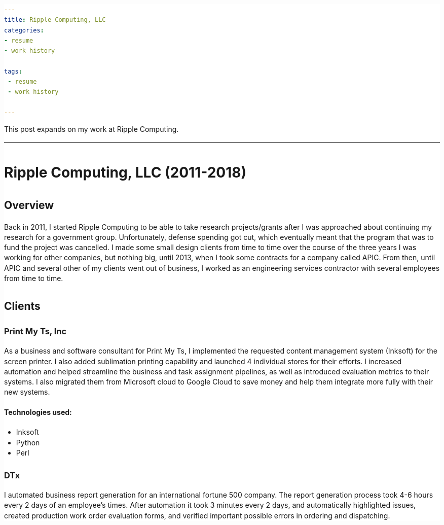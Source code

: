 ```yaml
---
title: Ripple Computing, LLC
categories:
- resume
- work history

tags:
 - resume
 - work history

---
```


This post expands on my work at Ripple Computing.

---
# Ripple Computing, LLC (2011-2018)

## Overview
<p> Back in 2011, I started Ripple Computing to be able to take research projects/grants after I was approached about continuing my research for a government group. Unfortunately, defense spending got cut, which eventually meant that the program that was to fund the project was cancelled. I made some small design clients from time to time over the course of the three years I was working for other companies, but nothing big, until 2013, when I took some contracts for a company called APIC. From then, until APIC and several other of my clients went out of business, I worked as an engineering services contractor with several employees from time to time. </p>

## Clients
### Print My Ts, Inc 
<p> As a business and software consultant for Print My Ts, I implemented the requested content management system (Inksoft) for the screen printer. I also added sublimation printing capability and launched 4 individual stores for their efforts. I increased automation and helped streamline the business and task assignment pipelines, as well as introduced evaluation metrics to their systems.  I also migrated them from Microsoft cloud to Google Cloud to save money and help them integrate more fully with their new systems. </p>

#### Technologies used: 
- Inksoft 
- Python 
- Perl 

### DTx 
<p>I automated business report generation for an international fortune 500 company. The report generation process took 4-6 hours every 2 days of an employee’s times. After automation it took 3 minutes every 2 days, and automatically highlighted issues, created production work order evaluation forms, and verified important possible errors in ordering and dispatching. </p>
